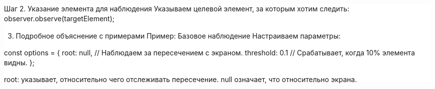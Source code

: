 Шаг 2. Указание элемента для наблюдения
Указываем целевой элемент, за которым хотим следить:
observer.observe(targetElement);

3. Подробное объяснение с примерами
   Пример: Базовое наблюдение
   Настраиваем параметры:

const options = {
root: null, // Наблюдаем за пересечением с экраном.
threshold: 0.1 // Срабатывает, когда 10% элемента видны.
};

root: указывает, относительно чего отслеживать пересечение. null означает, что относительно экрана.
